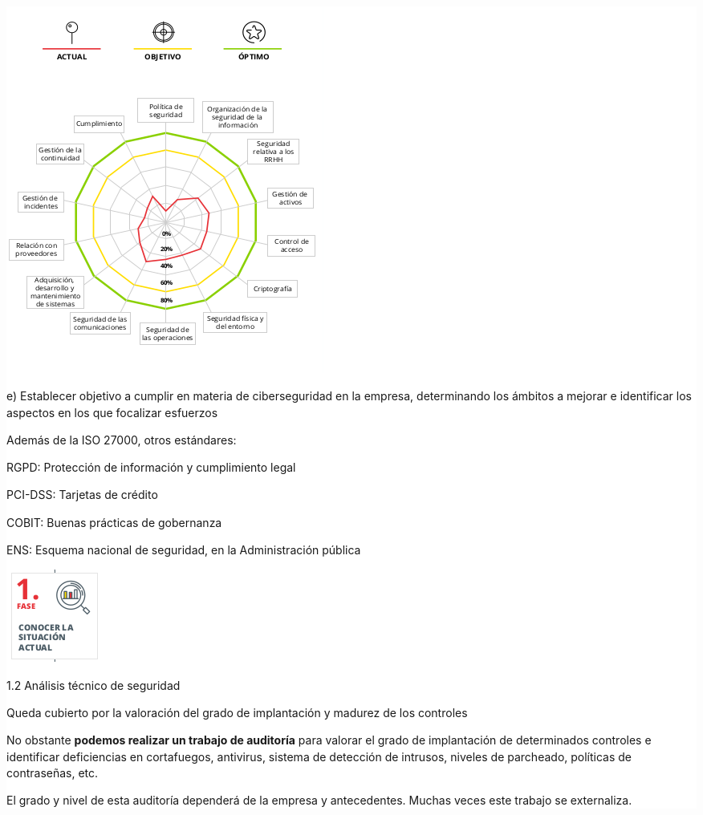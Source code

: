 ![](assets/IS-U121-PlanDirectorDeSeguridad14.png)

e\) Establecer objetivo a cumplir en materia de ciberseguridad en la empresa\, determinando los ámbitos a mejorar e identificar los aspectos en los que focalizar esfuerzos

Además de la ISO 27000\, otros estándares:

RGPD: Protección de información y cumplimiento legal

PCI\-DSS: Tarjetas de crédito

COBIT: Buenas prácticas de gobernanza

ENS: Esquema nacional de seguridad\, en la Administración pública

![](assets/IS-U121-PlanDirectorDeSeguridad15.png)

1\.2 Análisis técnico de seguridad

Queda cubierto por la valoración del grado de implantación y madurez de los controles

No obstante  __podemos realizar un trabajo de auditoría__  para valorar el grado de implantación de determinados controles e identificar deficiencias en cortafuegos\, antivirus\, sistema de detección de intrusos\, niveles de parcheado\, políticas de contraseñas\, etc\.

El grado y nivel de esta auditoría dependerá de la empresa y antecedentes\. Muchas veces este trabajo se externaliza\.
